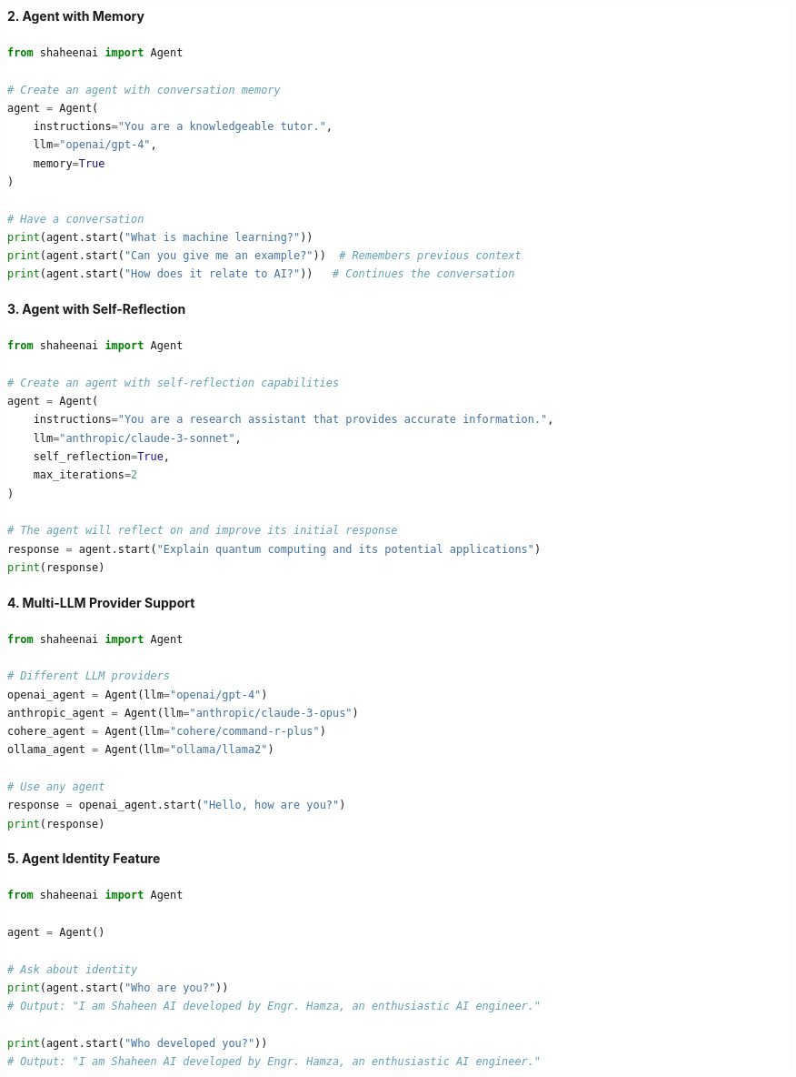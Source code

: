 #### 2. Agent with Memory
```python
from shaheenai import Agent

# Create an agent with conversation memory
agent = Agent(
    instructions="You are a knowledgeable tutor.",
    llm="openai/gpt-4",
    memory=True
)

# Have a conversation
print(agent.start("What is machine learning?"))
print(agent.start("Can you give me an example?"))  # Remembers previous context
print(agent.start("How does it relate to AI?"))   # Continues the conversation
```

#### 3. Agent with Self-Reflection
```python
from shaheenai import Agent

# Create an agent with self-reflection capabilities
agent = Agent(
    instructions="You are a research assistant that provides accurate information.",
    llm="anthropic/claude-3-sonnet",
    self_reflection=True,
    max_iterations=2
)

# The agent will reflect on and improve its initial response
response = agent.start("Explain quantum computing and its potential applications")
print(response)
```

#### 4. Multi-LLM Provider Support
```python
from shaheenai import Agent

# Different LLM providers
openai_agent = Agent(llm="openai/gpt-4")
anthropic_agent = Agent(llm="anthropic/claude-3-opus")
cohere_agent = Agent(llm="cohere/command-r-plus")
ollama_agent = Agent(llm="ollama/llama2")

# Use any agent
response = openai_agent.start("Hello, how are you?")
print(response)
```

#### 5. Agent Identity Feature
```python
from shaheenai import Agent

agent = Agent()

# Ask about identity
print(agent.start("Who are you?"))
# Output: "I am Shaheen AI developed by Engr. Hamza, an enthusiastic AI engineer."

print(agent.start("Who developed you?"))
# Output: "I am Shaheen AI developed by Engr. Hamza, an enthusiastic AI engineer."
```
